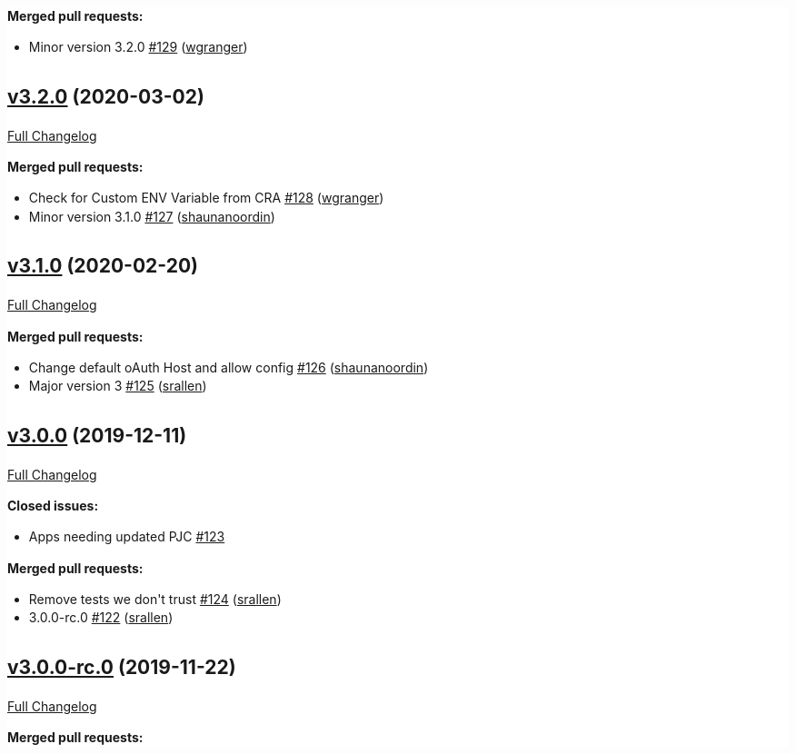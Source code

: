 **Merged pull requests:**

- Minor version 3.2.0 [\#129](https://github.com/zooniverse/panoptes-javascript-client/pull/129) ([wgranger](https://github.com/wgranger))

## [v3.2.0](https://github.com/zooniverse/panoptes-javascript-client/tree/v3.2.0) (2020-03-02)

[Full Changelog](https://github.com/zooniverse/panoptes-javascript-client/compare/v3.1.0...v3.2.0)

**Merged pull requests:**

- Check for Custom ENV Variable from CRA [\#128](https://github.com/zooniverse/panoptes-javascript-client/pull/128) ([wgranger](https://github.com/wgranger))
- Minor version 3.1.0 [\#127](https://github.com/zooniverse/panoptes-javascript-client/pull/127) ([shaunanoordin](https://github.com/shaunanoordin))

## [v3.1.0](https://github.com/zooniverse/panoptes-javascript-client/tree/v3.1.0) (2020-02-20)

[Full Changelog](https://github.com/zooniverse/panoptes-javascript-client/compare/v3.0.0...v3.1.0)

**Merged pull requests:**

- Change default oAuth Host and allow config [\#126](https://github.com/zooniverse/panoptes-javascript-client/pull/126) ([shaunanoordin](https://github.com/shaunanoordin))
- Major version 3 [\#125](https://github.com/zooniverse/panoptes-javascript-client/pull/125) ([srallen](https://github.com/srallen))

## [v3.0.0](https://github.com/zooniverse/panoptes-javascript-client/tree/v3.0.0) (2019-12-11)

[Full Changelog](https://github.com/zooniverse/panoptes-javascript-client/compare/v3.0.0-rc.0...v3.0.0)

**Closed issues:**

- Apps needing updated PJC [\#123](https://github.com/zooniverse/panoptes-javascript-client/issues/123)

**Merged pull requests:**

- Remove tests we don't trust [\#124](https://github.com/zooniverse/panoptes-javascript-client/pull/124) ([srallen](https://github.com/srallen))
- 3.0.0-rc.0 [\#122](https://github.com/zooniverse/panoptes-javascript-client/pull/122) ([srallen](https://github.com/srallen))

## [v3.0.0-rc.0](https://github.com/zooniverse/panoptes-javascript-client/tree/v3.0.0-rc.0) (2019-11-22)

[Full Changelog](https://github.com/zooniverse/panoptes-javascript-client/compare/v2.13.0...v3.0.0-rc.0)

**Merged pull requests:**
